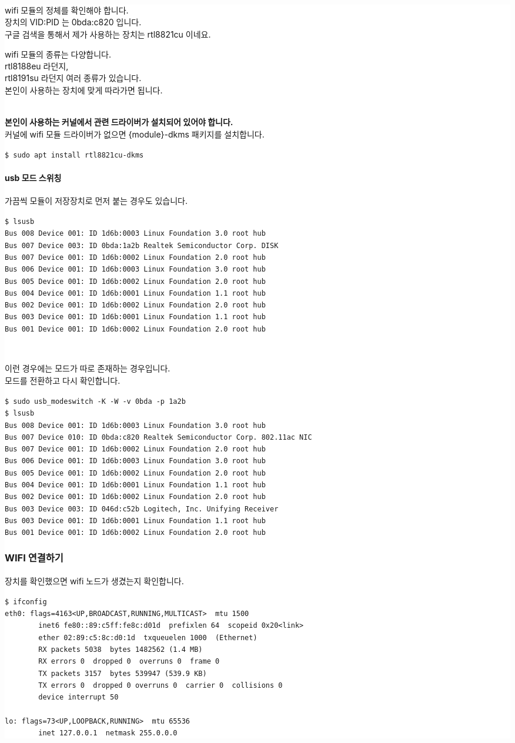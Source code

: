 wifi 모듈의 정체를 확인해야 합니다.<br>
장치의 <span style="{{ site.code }}">VID:PID</span> 는 <span style="{{ site.code }}">0bda:c820</span> 입니다.<br>
구글 검색을 통해서 제가 사용하는 장치는 <span style="{{ site.code }}">rtl8821cu</span> 이네요.<br>

wifi 모듈의 종류는 다양합니다.<br>
<span style="{{ site.code }}">rtl8188eu</span> 라던지,<br>
<span style="{{ site.code }}">rtl8191su</span> 라던지 여러 종류가 있습니다.<br>
본인이 사용하는 장치에 맞게 따라가면 됩니다.<br>
<br>

**본인이 사용하는 커널에서 관련 드라이버가 설치되어 있어야 합니다.**<br>
커널에 wifi 모듈 드라이버가 없으면 <span style="{{ site.code }}">{module}-dkms</span> 패키지를 설치합니다.
```
$ sudo apt install rtl8821cu-dkms
```

#### usb 모드 스위칭

가끔씩 모듈이 저장장치로 먼저 붙는 경우도 있습니다.
```
$ lsusb
Bus 008 Device 001: ID 1d6b:0003 Linux Foundation 3.0 root hub
Bus 007 Device 003: ID 0bda:1a2b Realtek Semiconductor Corp. DISK
Bus 007 Device 001: ID 1d6b:0002 Linux Foundation 2.0 root hub
Bus 006 Device 001: ID 1d6b:0003 Linux Foundation 3.0 root hub
Bus 005 Device 001: ID 1d6b:0002 Linux Foundation 2.0 root hub
Bus 004 Device 001: ID 1d6b:0001 Linux Foundation 1.1 root hub
Bus 002 Device 001: ID 1d6b:0002 Linux Foundation 2.0 root hub
Bus 003 Device 001: ID 1d6b:0001 Linux Foundation 1.1 root hub
Bus 001 Device 001: ID 1d6b:0002 Linux Foundation 2.0 root hub
```
<br>

이런 경우에는 모드가 따로 존재하는 경우입니다.<br>
모드를 전환하고 다시 확인합니다.
```
$ sudo usb_modeswitch -K -W -v 0bda -p 1a2b
$ lsusb
Bus 008 Device 001: ID 1d6b:0003 Linux Foundation 3.0 root hub
Bus 007 Device 010: ID 0bda:c820 Realtek Semiconductor Corp. 802.11ac NIC
Bus 007 Device 001: ID 1d6b:0002 Linux Foundation 2.0 root hub
Bus 006 Device 001: ID 1d6b:0003 Linux Foundation 3.0 root hub
Bus 005 Device 001: ID 1d6b:0002 Linux Foundation 2.0 root hub
Bus 004 Device 001: ID 1d6b:0001 Linux Foundation 1.1 root hub
Bus 002 Device 001: ID 1d6b:0002 Linux Foundation 2.0 root hub
Bus 003 Device 003: ID 046d:c52b Logitech, Inc. Unifying Receiver
Bus 003 Device 001: ID 1d6b:0001 Linux Foundation 1.1 root hub
Bus 001 Device 001: ID 1d6b:0002 Linux Foundation 2.0 root hub
```

### WIFI 연결하기

장치를 확인했으면 wifi 노드가 생겼는지 확인합니다.
```
$ ifconfig
eth0: flags=4163<UP,BROADCAST,RUNNING,MULTICAST>  mtu 1500
        inet6 fe80::89:c5ff:fe8c:d01d  prefixlen 64  scopeid 0x20<link>
        ether 02:89:c5:8c:d0:1d  txqueuelen 1000  (Ethernet)
        RX packets 5038  bytes 1482562 (1.4 MB)
        RX errors 0  dropped 0  overruns 0  frame 0
        TX packets 3157  bytes 539947 (539.9 KB)
        TX errors 0  dropped 0 overruns 0  carrier 0  collisions 0
        device interrupt 50  

lo: flags=73<UP,LOOPBACK,RUNNING>  mtu 65536
        inet 127.0.0.1  netmask 255.0.0.0
```